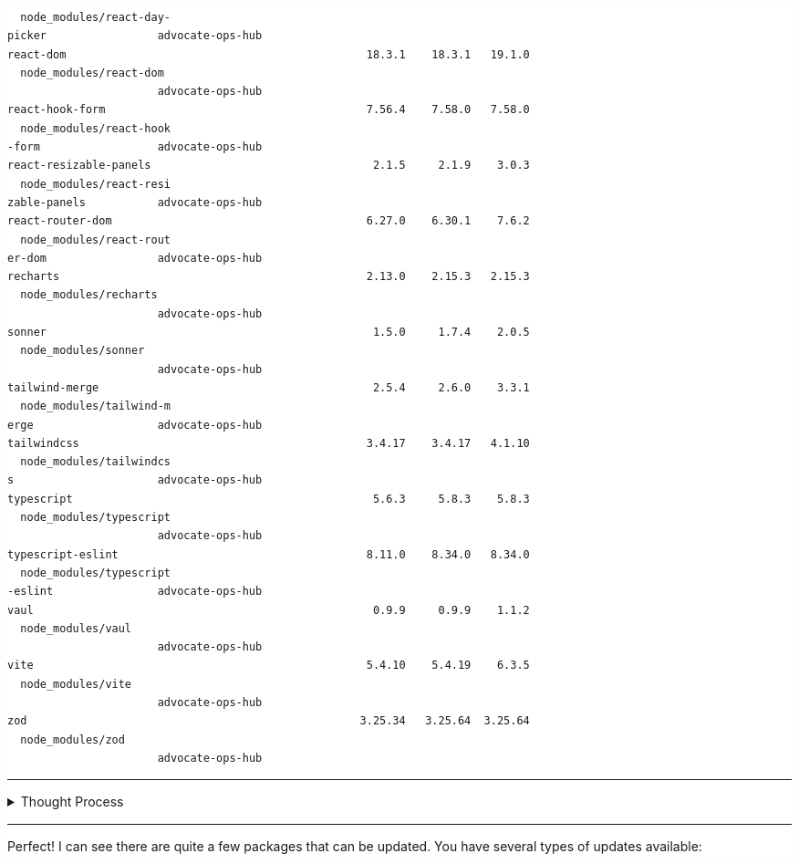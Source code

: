 ```
  node_modules/react-day-
picker                 advocate-ops-hub
react-dom                                              18.3.1    18.3.1   19.1.0
  node_modules/react-dom 
                       advocate-ops-hub
react-hook-form                                        7.56.4    7.58.0   7.58.0
  node_modules/react-hook
-form                  advocate-ops-hub
react-resizable-panels                                  2.1.5     2.1.9    3.0.3
  node_modules/react-resi
zable-panels           advocate-ops-hub
react-router-dom                                       6.27.0    6.30.1    7.6.2
  node_modules/react-rout
er-dom                 advocate-ops-hub
recharts                                               2.13.0    2.15.3   2.15.3
  node_modules/recharts  
                       advocate-ops-hub
sonner                                                  1.5.0     1.7.4    2.0.5
  node_modules/sonner    
                       advocate-ops-hub
tailwind-merge                                          2.5.4     2.6.0    3.3.1
  node_modules/tailwind-m
erge                   advocate-ops-hub
tailwindcss                                            3.4.17    3.4.17   4.1.10
  node_modules/tailwindcs
s                      advocate-ops-hub
typescript                                              5.6.3     5.8.3    5.8.3
  node_modules/typescript
                       advocate-ops-hub
typescript-eslint                                      8.11.0    8.34.0   8.34.0
  node_modules/typescript
-eslint                advocate-ops-hub
vaul                                                    0.9.9     0.9.9    1.1.2
  node_modules/vaul      
                       advocate-ops-hub
vite                                                   5.4.10    5.4.19    6.3.5
  node_modules/vite      
                       advocate-ops-hub
zod                                                   3.25.34   3.25.64  3.25.64
  node_modules/zod       
                       advocate-ops-hub

```

---

<think><details><summary>Thought Process</summary></details></think>

---

Perfect! I can see there are quite a few packages that can be updated. You have several types of updates available:

